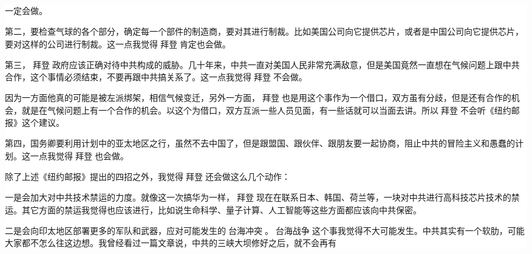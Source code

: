   </ok>
  一定会做。
 </p>
 <p>
  第二，要检查气球的各个部分，确定每一个部件的制造商，要对其进行制裁。比如美国公司向它提供芯片，或者是中国公司向它提供芯片，要对这样的公司进行制裁。这一点我觉得
  <ok href="/term/3365">
   拜登
  </ok>
  肯定也会做。
 </p>
 <p>
  第三，
  <ok href="/term/3365">
   拜登
  </ok>
  政府应该正确对待中共构成的威胁。几十年来，中共一直对美国人民非常充满敌意，但是美国竟然一直想在气候问题上跟中共合作，这个事情必须结束，不要再跟中共搞关系了。这一点我觉得
  <ok href="/term/3365">
   拜登
  </ok>
  不会做。
 </p>
 <p>
  因为一方面他真的可能是被左派绑架，相信气候变迁，另外一方面，
  <ok href="/term/3365">
   拜登
  </ok>
  也是用这个事作为一个借口，双方虽有分歧，但是还有合作的机会，就是在气候问题上有一个合作的机会。以这个为借口，双方互派一些人员见面，有一些话就可以当面去讲。所以
  <ok href="/term/3365">
   拜登
  </ok>
  不会听《纽约邮报》这个建议。
 </p>
 <p>
  第四，国务卿要利用计划中的亚太地区之行，虽然不去中国了，但是跟盟国、跟伙伴、跟朋友要一起协商，阻止中共的冒险主义和愚蠢的计划。这一点我觉得
  <ok href="/term/3365">
   拜登
  </ok>
  也会做。
 </p>
 <p>
  除了上述《纽约邮报》提出的四招之外，我觉得
  <ok href="/term/3365">
   拜登
  </ok>
  还会做这么几个动作：
 </p>
 <p>
  一是会加大对中共技术禁运的力度。就像这一次搞华为一样，
  <ok href="/term/3365">
   拜登
  </ok>
  现在在联系日本、韩国、荷兰等，一块对中共进行高科技芯片技术的禁运。其它方面的禁运我觉得也应该进行，比如说生命科学、量子计算、人工智能等这些方面都应该向中共保密。
 </p>
 <p>
  二是会向印太地区部署更多的军队和武器，应对可能发生的
  <ok href="/term/386650">
   台海冲突
  </ok>
  。
  <ok href="/term/67620">
   台海战争
  </ok>
  这个事我觉得不大可能发生。中共其实有一个软肋，可能大家都不怎么往这边想。我曾经看过一篇文章说，中共的三峡大坝修好之后，就不会再有
  <ok href="/term/67620">